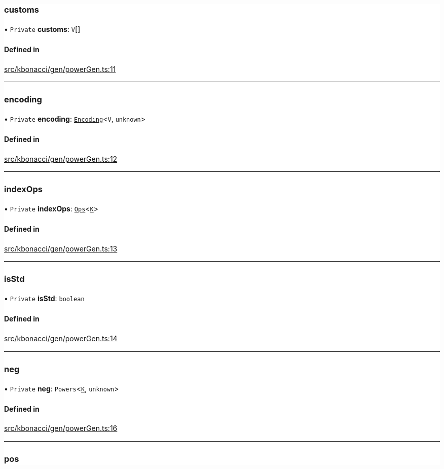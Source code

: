 ### customs

• `Private` **customs**: `V`[]

#### Defined in

[src/kbonacci/gen/powerGen.ts:11](https://github.com/havelessbemore/nacci/blob/ae7cafb/src/kbonacci/gen/powerGen.ts#L11)

___

### encoding

• `Private` **encoding**: [`Encoding`](../interfaces/enc.Encoding.md)\<`V`, `unknown`\>

#### Defined in

[src/kbonacci/gen/powerGen.ts:12](https://github.com/havelessbemore/nacci/blob/ae7cafb/src/kbonacci/gen/powerGen.ts#L12)

___

### indexOps

• `Private` **indexOps**: [`Ops`](../interfaces/ops.Ops.md)\<[`K`](gen.PowerGen.md#k)\>

#### Defined in

[src/kbonacci/gen/powerGen.ts:13](https://github.com/havelessbemore/nacci/blob/ae7cafb/src/kbonacci/gen/powerGen.ts#L13)

___

### isStd

• `Private` **isStd**: `boolean`

#### Defined in

[src/kbonacci/gen/powerGen.ts:14](https://github.com/havelessbemore/nacci/blob/ae7cafb/src/kbonacci/gen/powerGen.ts#L14)

___

### neg

• `Private` **neg**: `Powers`\<[`K`](gen.PowerGen.md#k), `unknown`\>

#### Defined in

[src/kbonacci/gen/powerGen.ts:16](https://github.com/havelessbemore/nacci/blob/ae7cafb/src/kbonacci/gen/powerGen.ts#L16)

___

### pos
